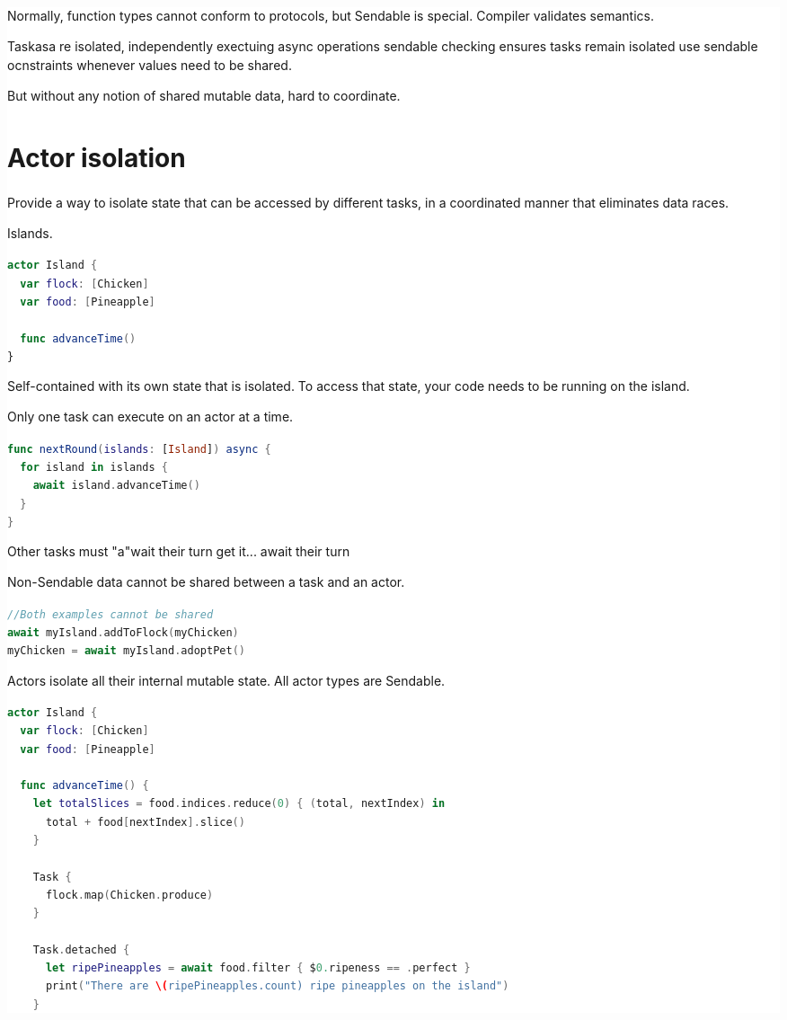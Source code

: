 Normally, function types cannot conform to protocols, but Sendable is special.  Compiler validates semantics.

Taskasa re isolated, independently exectuing async operations
sendable checking ensures tasks remain isolated
use sendable ocnstraints whenever values need to be shared.

But without any notion of shared mutable data, hard to coordinate.

# Actor isolation
Provide a way to isolate state that can be accessed by different tasks, in a coordinated manner that eliminates data races.

Islands.

```swift
actor Island {
  var flock: [Chicken]
  var food: [Pineapple]

  func advanceTime()
}
```

Self-contained with its own state that is isolated.  To access that state, your code needs to be running on the island.  

Only one task can execute on an actor at a time.

```swift
func nextRound(islands: [Island]) async {
  for island in islands {
    await island.advanceTime()
  }
}
```

Other tasks must "a"wait their turn
get it... await their turn

Non-Sendable data cannot be shared between a task and an actor.

```swift
//Both examples cannot be shared
await myIsland.addToFlock(myChicken)
myChicken = await myIsland.adoptPet()
```

Actors isolate all their internal mutable state.
All actor types are Sendable.

```swift
actor Island {
  var flock: [Chicken]
  var food: [Pineapple]

  func advanceTime() {
    let totalSlices = food.indices.reduce(0) { (total, nextIndex) in
      total + food[nextIndex].slice()
    }

    Task {
      flock.map(Chicken.produce)
    }

    Task.detached {
      let ripePineapples = await food.filter { $0.ripeness == .perfect }
      print("There are \(ripePineapples.count) ripe pineapples on the island")
    }
```